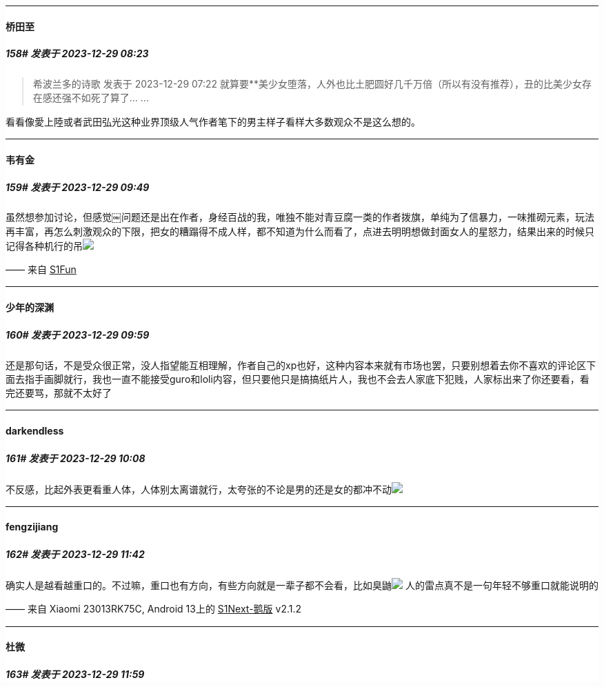 
*****

####  桥田至  
##### 158#       发表于 2023-12-29 08:23

<blockquote>希波兰多的诗歌 发表于 2023-12-29 07:22
就算要**美少女堕落，人外也比土肥圆好几千万倍（所以有没有推荐），丑的比美少女存在感还强不如死了算了… ...</blockquote>
看看像愛上陸或者武田弘光这种业界顶级人气作者笔下的男主样子看样大多数观众不是这么想的。


*****

####  韦有金  
##### 159#       发表于 2023-12-29 09:49

虽然想参加讨论，但感觉￼问题还是出在作者，身经百战的我，唯独不能对青豆腐一类的作者拨旗，单纯为了信暴力，一味推砌元素，玩法再丰富，再怎么刺激观众的下限，把女的糟蹋得不成人样，都不知道为什么而看了，点进去明明想做封面女人的星怒力，结果出来的时候只记得各种机行的吊<img src="https://static.saraba1st.com/image/smiley/face2017/002.png" referrerpolicy="no-referrer">

—— 来自 [S1Fun](https://s1fun.koalcat.com)


*****

####  少年的深渊  
##### 160#       发表于 2023-12-29 09:59

还是那句话，不是受众很正常，没人指望能互相理解，作者自己的xp也好，这种内容本来就有市场也罢，只要别想着去你不喜欢的评论区下面去指手画脚就行，我也一直不能接受guro和loli内容，但只要他只是搞搞纸片人，我也不会去人家底下犯贱，人家标出来了你还要看，看完还要骂，那就不太好了


*****

####  darkendless  
##### 161#       发表于 2023-12-29 10:08

不反感，比起外表更看重人体，人体别太离谱就行，太夸张的不论是男的还是女的都冲不动<img src="https://static.saraba1st.com/image/smiley/face2017/009.gif" referrerpolicy="no-referrer">


*****

####  fengzijiang  
##### 162#       发表于 2023-12-29 11:42

确实人是越看越重口的。不过嘛，重口也有方向，有些方向就是一辈子都不会看，比如臭鼬<img src="https://static.saraba1st.com/image/smiley/face2017/067.png" referrerpolicy="no-referrer">
人的雷点真不是一句年轻不够重口就能说明的

—— 来自 Xiaomi 23013RK75C, Android 13上的 [S1Next-鹅版](https://github.com/ykrank/S1-Next/releases) v2.1.2


*****

####  杜微  
##### 163#       发表于 2023-12-29 11:59
